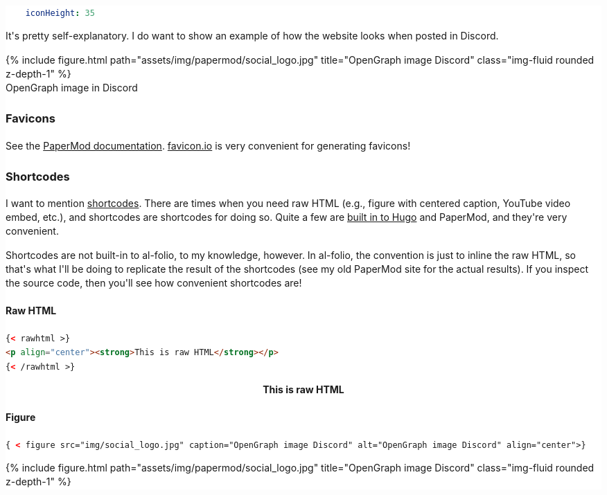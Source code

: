 ```yml
    iconHeight: 35
```

It's pretty self-explanatory. I do want to show an example of how the website looks when posted in Discord.

<div class="row">
    <div class="col-sm mt-3 mt-md-0">
        {% include figure.html path="assets/img/papermod/social_logo.jpg" title="OpenGraph image Discord" class="img-fluid rounded z-depth-1" %}
    </div>
</div>

<div class="caption">OpenGraph image in Discord</div>

### Favicons

See the [PaperMod documentation](https://adityatelange.github.io/hugo-PaperMod/posts/papermod/papermod-faq/#adding-custom-favicons). [favicon.io](https://favicon.io) is very convenient for generating favicons!

### Shortcodes

I want to mention [shortcodes](https://gohugo.io/content-management/shortcodes/). There are times when you need raw HTML (e.g., figure with centered caption, YouTube video embed, etc.), and shortcodes are shortcodes for doing so. Quite a few are [built in to Hugo](https://gohugo.io/content-management/shortcodes/#use-hugos-built-in-shortcodes) and PaperMod, and they're very convenient.

Shortcodes are not built-in to al-folio, to my knowledge, however. In al-folio, the convention is just to inline the raw HTML, so that's what I'll be doing to replicate the result of the shortcodes (see my old PaperMod site for the actual results). If you inspect the source code, then you'll see how convenient shortcodes are!

#### Raw HTML

```html
{< rawhtml >}
<p align="center"><strong>This is raw HTML</strong></p>
{< /rawhtml >}
```

<p align="center"><strong>This is raw HTML</strong></p>

#### Figure

```html
{ < figure src="img/social_logo.jpg" caption="OpenGraph image Discord" alt="OpenGraph image Discord" align="center">}
```

<div class="row">
    <div class="col-sm mt-3 mt-md-0">
        {% include figure.html path="assets/img/papermod/social_logo.jpg" title="OpenGraph image Discord" class="img-fluid rounded z-depth-1" %}
    </div>
</div>
